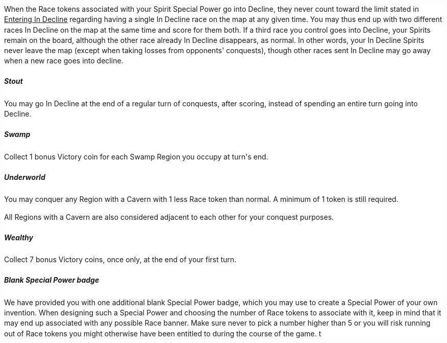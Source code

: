 When the Race tokens associated with your Spirit Special Power go into Decline, they never count toward the limit stated in [Entering In Decline](#entering-in-decline) regarding having a single In Decline race on the map at any given time. You may thus end up with two different races In Decline on the map at the same time and score for them both. If a third race you control goes into Decline, your Spirits remain on the board, although the other race already In Decline disappears, as normal. In other words, your In Decline Spirits never leave the map (except when taking losses from opponents' conquests), though other races sent In Decline may go away when a new race goes into decline.

##### Stout

You may go In Decline at the end of a regular turn of conquests, after scoring, instead of spending an entire turn going into Decline.

##### Swamp

Collect 1 bonus Victory coin for each Swamp Region you occupy at turn's end.

##### Underworld

You may conquer any Region with a Cavern with 1 less Race token than normal. A minimum of 1 token is still required.

All Regions with a Cavern are also considered adjacent to each other for your conquest purposes.

##### Wealthy

Collect 7 bonus Victory coins, once only, at the end of your first turn.

##### Blank Special Power badge

We have provided you with one additional blank Special Power badge, which you may use to create a Special Power of your own invention. When designing such a Special Power and choosing the number of Race tokens to associate with it, keep in mind that it may end up associated with any possible Race banner. Make sure never to pick a number higher than 5 or you will risk running out of Race tokens you might otherwise have been entitled to during the course of the game.
t